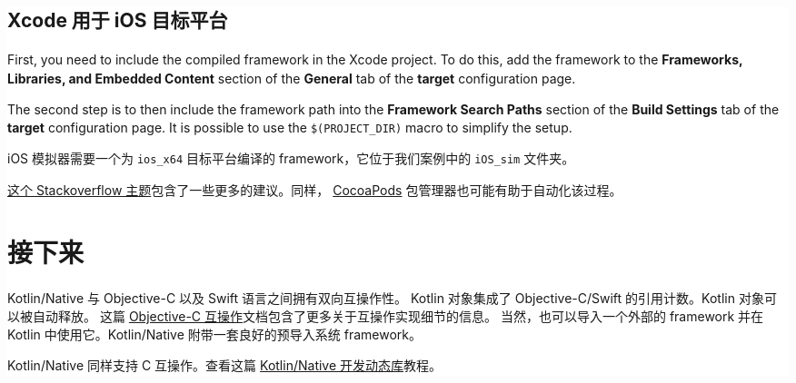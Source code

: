 ## Xcode 用于 iOS 目标平台

First, you need to include the compiled framework in the Xcode project. To do
this, add the framework to the **Frameworks, Libraries, and Embedded Content** section of the **General** 
tab of the **target** configuration page. 

The second step is to then include the framework path into the **Framework Search Paths** section
of the **Build Settings** tab of the **target** configuration page. It is possible to use the `$(PROJECT_DIR)`
macro to simplify the setup.
 
iOS 模拟器需要一个为 `ios_x64` 目标平台编译的 framework，它位于我们案例中的
`iOS_sim` 文件夹。

[这个 Stackoverflow 主题](https://stackoverflow.com/questions/30963294/creating-ios-osx-frameworks-is-it-necessary-to-codesign-them-before-distributin)包含了一些更多的建议。同样，
[CocoaPods](https://cocoapods.org/) 包管理器也可能有助于自动化该过程。

# 接下来

Kotlin/Native 与 Objective-C 以及 Swift 语言之间拥有双向互操作性。 
Kotlin 对象集成了 Objective-C/Swift 的引用计数。Kotlin
对象可以被自动释放。 
这篇 [Objective-C 互操作](native-objc-interop.md)文档包含了更多关于互操作实现细节的信息。
当然，也可以导入一个外部的 framework 并在 Kotlin 中使用它。Kotlin/Native
附带一套良好的预导入系统 framework。

Kotlin/Native 同样支持 C 互操作。查看这篇
[Kotlin/Native 开发动态库](native-dynamic-libraries.md)教程。
